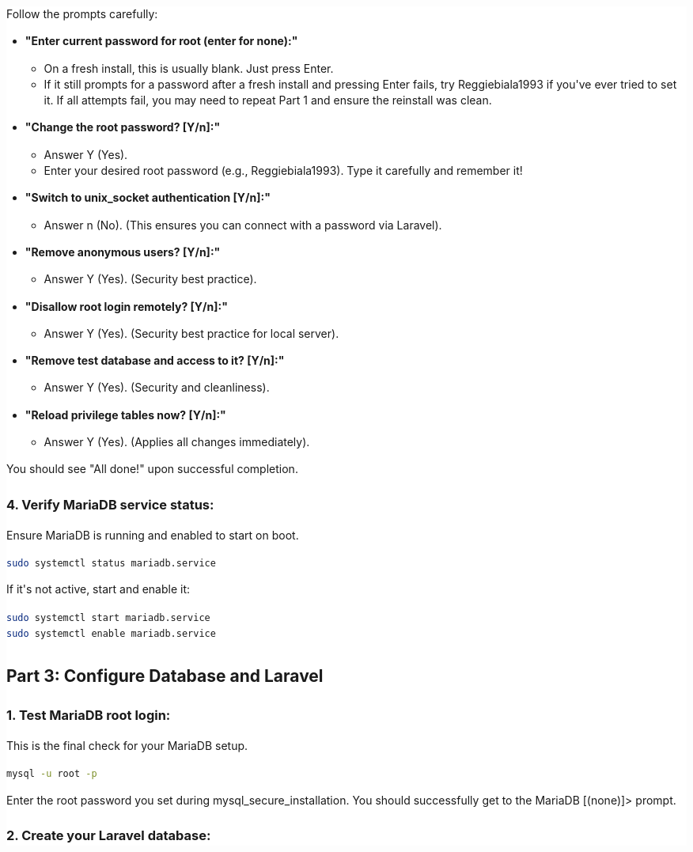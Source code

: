 Follow the prompts carefully:

- **"Enter current password for root (enter for none):"**
  - On a fresh install, this is usually blank. Just press Enter.
  - If it still prompts for a password after a fresh install and pressing Enter fails, try Reggiebiala1993 if you've ever tried to set it. If all attempts fail, you may need to repeat Part 1 and ensure the reinstall was clean.

- **"Change the root password? [Y/n]:"**
  - Answer Y (Yes).
  - Enter your desired root password (e.g., Reggiebiala1993). Type it carefully and remember it!

- **"Switch to unix_socket authentication [Y/n]:"**
  - Answer n (No). (This ensures you can connect with a password via Laravel).

- **"Remove anonymous users? [Y/n]:"**
  - Answer Y (Yes). (Security best practice).

- **"Disallow root login remotely? [Y/n]:"**
  - Answer Y (Yes). (Security best practice for local server).

- **"Remove test database and access to it? [Y/n]:"**
  - Answer Y (Yes). (Security and cleanliness).

- **"Reload privilege tables now? [Y/n]:"**
  - Answer Y (Yes). (Applies all changes immediately).

You should see "All done!" upon successful completion.

### 4. Verify MariaDB service status:

Ensure MariaDB is running and enabled to start on boot.

```bash
sudo systemctl status mariadb.service
```

If it's not active, start and enable it:

```bash
sudo systemctl start mariadb.service
sudo systemctl enable mariadb.service
```

## Part 3: Configure Database and Laravel

### 1. Test MariaDB root login:

This is the final check for your MariaDB setup.

```bash
mysql -u root -p
```

Enter the root password you set during mysql_secure_installation. You should successfully get to the MariaDB [(none)]> prompt.

### 2. Create your Laravel database:
